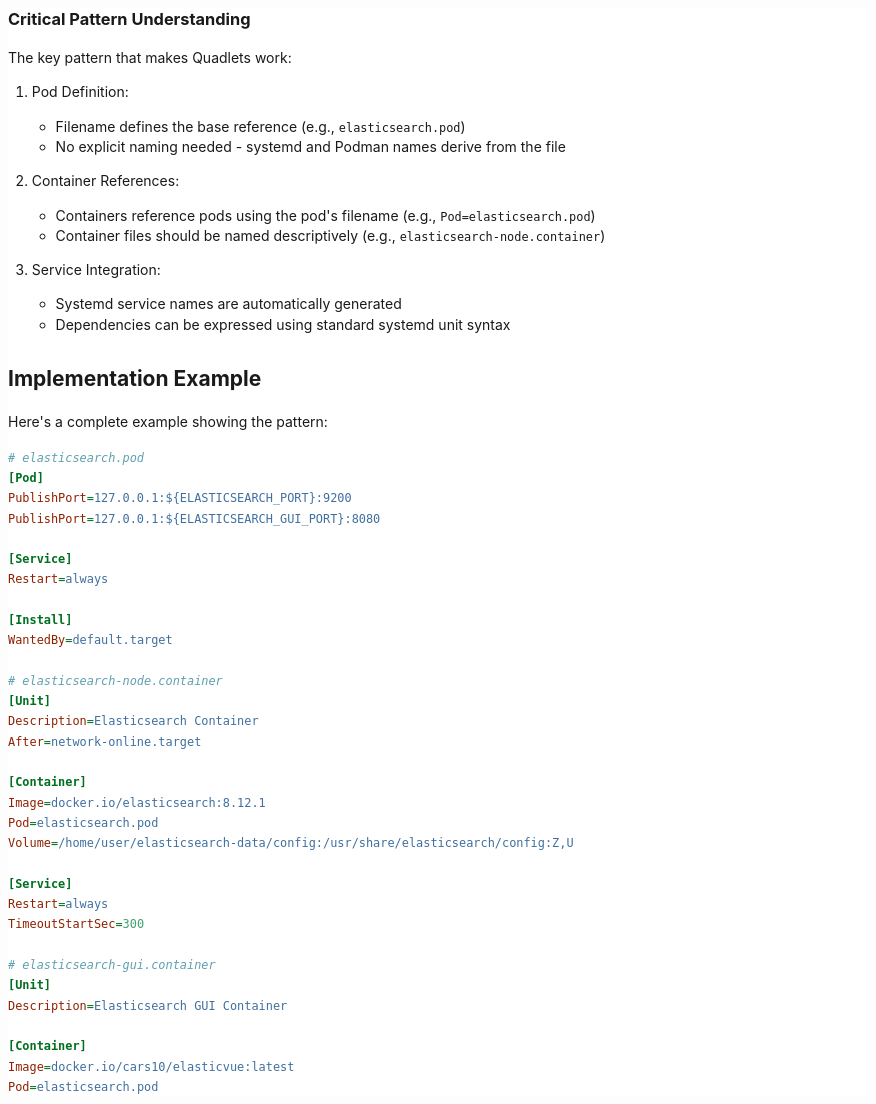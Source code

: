 ### Critical Pattern Understanding

The key pattern that makes Quadlets work:

1. Pod Definition:
   - Filename defines the base reference (e.g., `elasticsearch.pod`)
   - No explicit naming needed - systemd and Podman names derive from the file

2. Container References:
   - Containers reference pods using the pod's filename (e.g., `Pod=elasticsearch.pod`)
   - Container files should be named descriptively (e.g., `elasticsearch-node.container`)

3. Service Integration:
   - Systemd service names are automatically generated
   - Dependencies can be expressed using standard systemd unit syntax

## Implementation Example

Here's a complete example showing the pattern:

```ini
# elasticsearch.pod
[Pod]
PublishPort=127.0.0.1:${ELASTICSEARCH_PORT}:9200
PublishPort=127.0.0.1:${ELASTICSEARCH_GUI_PORT}:8080

[Service]
Restart=always

[Install]
WantedBy=default.target

# elasticsearch-node.container
[Unit]
Description=Elasticsearch Container
After=network-online.target

[Container]
Image=docker.io/elasticsearch:8.12.1
Pod=elasticsearch.pod
Volume=/home/user/elasticsearch-data/config:/usr/share/elasticsearch/config:Z,U

[Service]
Restart=always
TimeoutStartSec=300

# elasticsearch-gui.container
[Unit]
Description=Elasticsearch GUI Container

[Container]
Image=docker.io/cars10/elasticvue:latest
Pod=elasticsearch.pod
```
